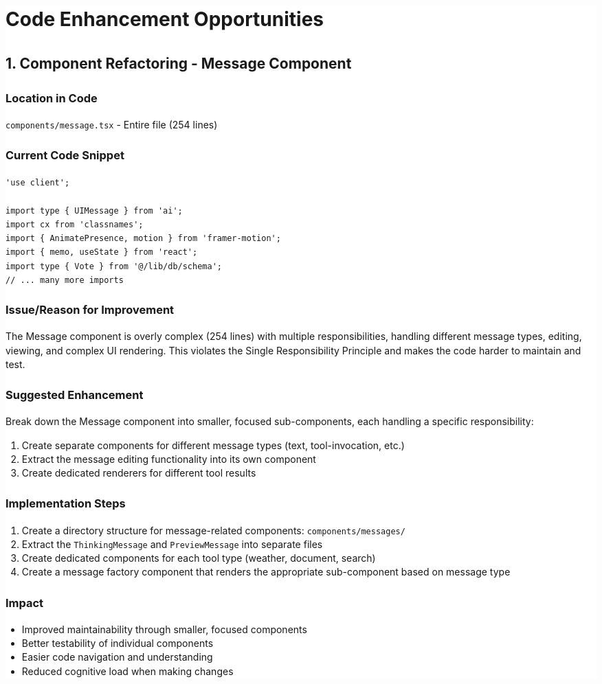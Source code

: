 # Code Enhancement Opportunities

## 1. Component Refactoring - Message Component

### Location in Code

`components/message.tsx` - Entire file (254 lines)

### Current Code Snippet

```tsx
'use client';

import type { UIMessage } from 'ai';
import cx from 'classnames';
import { AnimatePresence, motion } from 'framer-motion';
import { memo, useState } from 'react';
import type { Vote } from '@/lib/db/schema';
// ... many more imports
```

### Issue/Reason for Improvement

The Message component is overly complex (254 lines) with multiple responsibilities, handling different message types, editing, viewing, and complex UI rendering. This violates the Single Responsibility Principle and makes the code harder to maintain and test.

### Suggested Enhancement

Break down the Message component into smaller, focused sub-components, each handling a specific responsibility:

1. Create separate components for different message types (text, tool-invocation, etc.)
2. Extract the message editing functionality into its own component
3. Create dedicated renderers for different tool results

### Implementation Steps

1. Create a directory structure for message-related components: `components/messages/`
2. Extract the `ThinkingMessage` and `PreviewMessage` into separate files
3. Create dedicated components for each tool type (weather, document, search)
4. Create a message factory component that renders the appropriate sub-component based on message type

### Impact

- Improved maintainability through smaller, focused components
- Better testability of individual components
- Easier code navigation and understanding
- Reduced cognitive load when making changes
